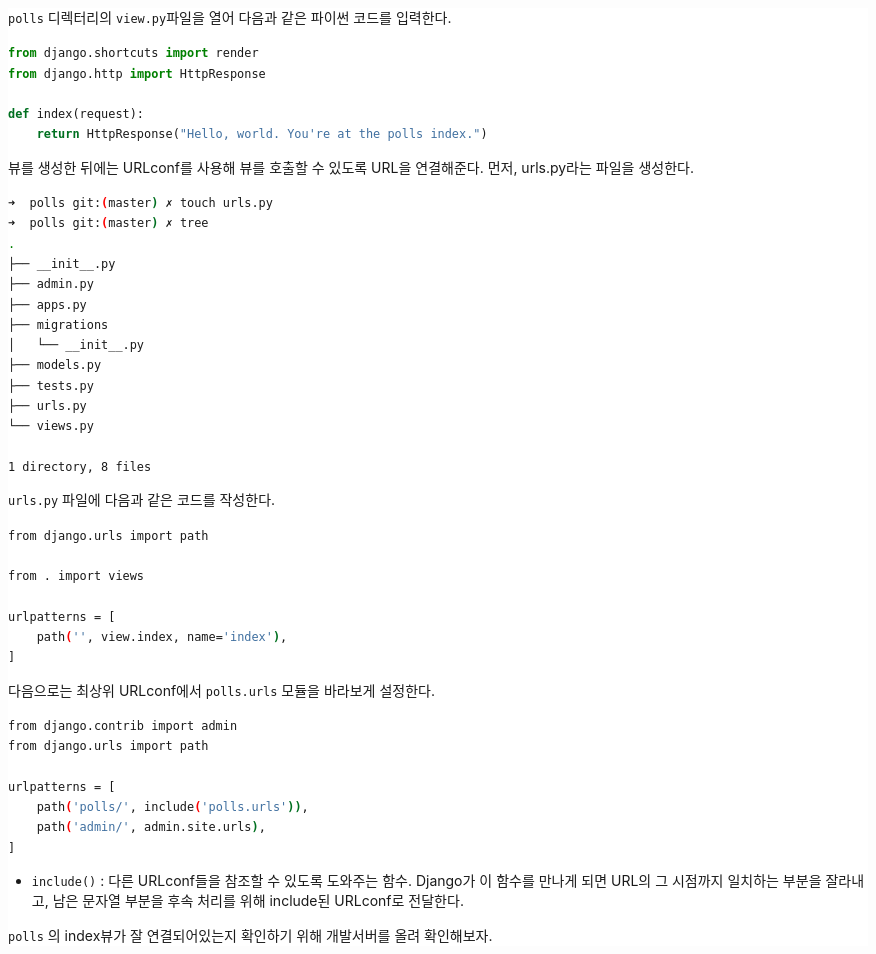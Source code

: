 `polls` 디렉터리의 `view.py`파일을 열어 다음과 같은 파이썬 코드를 입력한다.

```python
from django.shortcuts import render
from django.http import HttpResponse

def index(request):
    return HttpResponse("Hello, world. You're at the polls index.")
```

뷰를 생성한 뒤에는 URLconf를 사용해 뷰를 호출할 수 있도록 URL을 연결해준다. 먼저, urls.py라는 파일을 생성한다.

```bash
➜  polls git:(master) ✗ touch urls.py
➜  polls git:(master) ✗ tree
.
├── __init__.py
├── admin.py
├── apps.py
├── migrations
│   └── __init__.py
├── models.py
├── tests.py
├── urls.py
└── views.py

1 directory, 8 files
```

`urls.py` 파일에 다음과 같은 코드를 작성한다.

```bash
from django.urls import path

from . import views

urlpatterns = [
    path('', view.index, name='index'),
]
```

다음으로는 최상위 URLconf에서 `polls.urls` 모듈을 바라보게 설정한다.

```bash
from django.contrib import admin
from django.urls import path

urlpatterns = [
    path('polls/', include('polls.urls')),
    path('admin/', admin.site.urls),
]
```

- `include()` : 다른 URLconf들을 참조할 수 있도록 도와주는 함수. Django가 이 함수를 만나게 되면 URL의 그 시점까지 일치하는 부분을 잘라내고, 남은 문자열 부분을 후속 처리를 위해 include된 URLconf로 전달한다.

`polls` 의 index뷰가 잘 연결되어있는지 확인하기 위해 개발서버를 올려 확인해보자.
